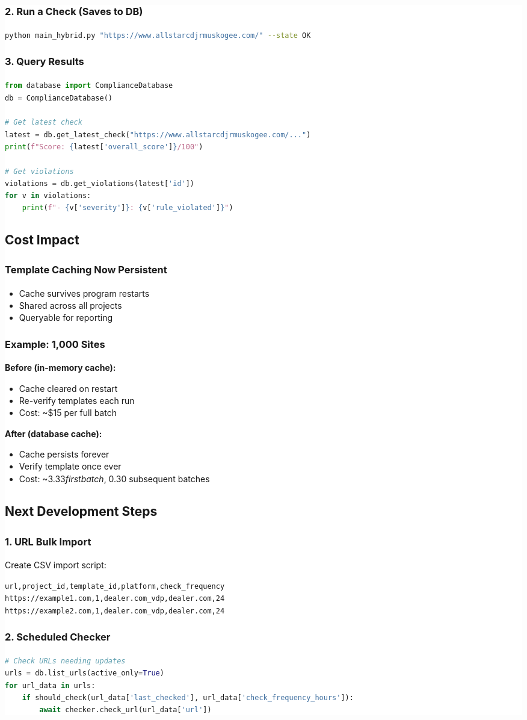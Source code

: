 ### 2. Run a Check (Saves to DB)
```bash
python main_hybrid.py "https://www.allstarcdjrmuskogee.com/" --state OK
```

### 3. Query Results
```python
from database import ComplianceDatabase
db = ComplianceDatabase()

# Get latest check
latest = db.get_latest_check("https://www.allstarcdjrmuskogee.com/...")
print(f"Score: {latest['overall_score']}/100")

# Get violations
violations = db.get_violations(latest['id'])
for v in violations:
    print(f"- {v['severity']}: {v['rule_violated']}")
```

## Cost Impact

### Template Caching Now Persistent
- Cache survives program restarts
- Shared across all projects
- Queryable for reporting

### Example: 1,000 Sites
**Before (in-memory cache):**
- Cache cleared on restart
- Re-verify templates each run
- Cost: ~$15 per full batch

**After (database cache):**
- Cache persists forever
- Verify template once ever
- Cost: ~$3.33 first batch, ~$0.30 subsequent batches

## Next Development Steps

### 1. URL Bulk Import
Create CSV import script:
```csv
url,project_id,template_id,platform,check_frequency
https://example1.com,1,dealer.com_vdp,dealer.com,24
https://example2.com,1,dealer.com_vdp,dealer.com,24
```

### 2. Scheduled Checker
```python
# Check URLs needing updates
urls = db.list_urls(active_only=True)
for url_data in urls:
    if should_check(url_data['last_checked'], url_data['check_frequency_hours']):
        await checker.check_url(url_data['url'])
```

